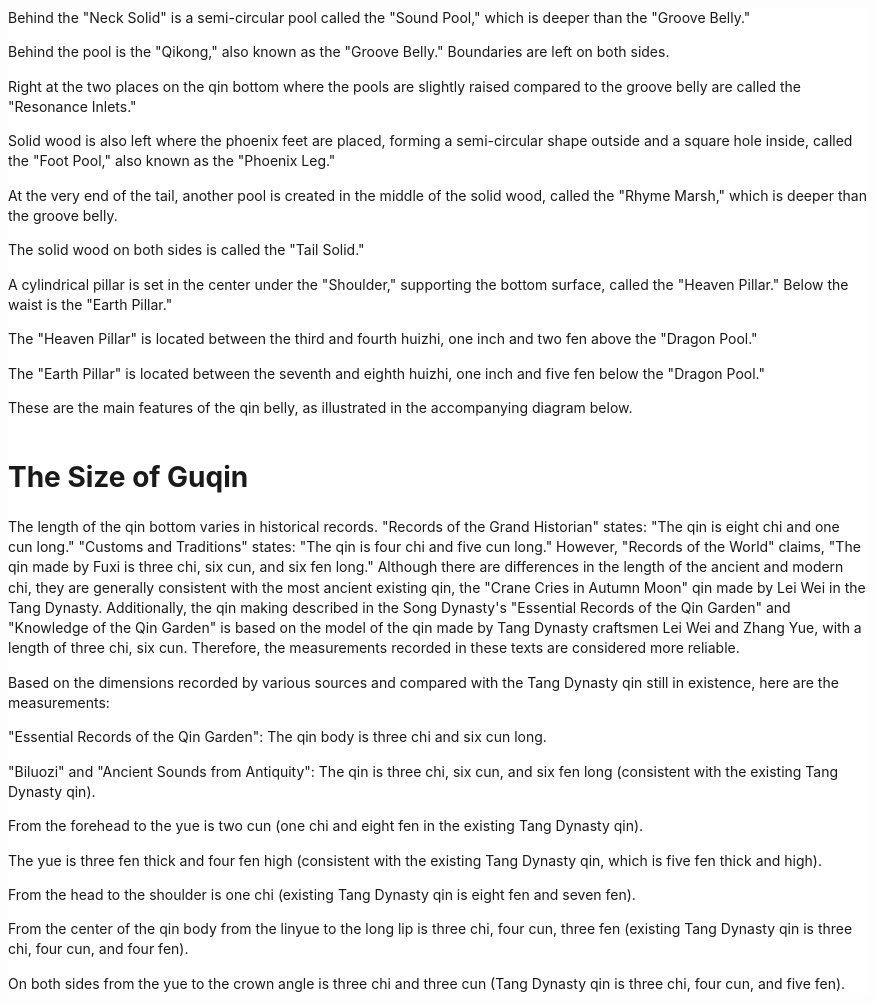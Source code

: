 Behind the "Neck Solid" is a semi-circular pool called the "Sound Pool," which is deeper than the "Groove Belly."

Behind the pool is the "Qikong," also known as the "Groove Belly." Boundaries are left on both sides.

Right at the two places on the qin bottom where the pools are slightly raised compared to the groove belly are called the "Resonance Inlets."

Solid wood is also left where the phoenix feet are placed, forming a semi-circular shape outside and a square hole inside, called the "Foot Pool," also known as the "Phoenix Leg."

At the very end of the tail, another pool is created in the middle of the solid wood, called the "Rhyme Marsh," which is deeper than the groove belly.

The solid wood on both sides is called the "Tail Solid."

A cylindrical pillar is set in the center under the "Shoulder," supporting the bottom surface, called the "Heaven Pillar." Below the waist is the "Earth Pillar."

The "Heaven Pillar" is located between the third and fourth huizhi, one inch and two fen above the "Dragon Pool."

The "Earth Pillar" is located between the seventh and eighth huizhi, one inch and five fen below the "Dragon Pool."

These are the main features of the qin belly, as illustrated in the accompanying diagram below.

# The Size of Guqin
The length of the qin bottom varies in historical records. "Records of the Grand Historian" states: "The qin is eight chi and one cun long." "Customs and Traditions" states: "The qin is four chi and five cun long." However, "Records of the World" claims, "The qin made by Fuxi is three chi, six cun, and six fen long." Although there are differences in the length of the ancient and modern chi, they are generally consistent with the most ancient existing qin, the "Crane Cries in Autumn Moon" qin made by Lei Wei in the Tang Dynasty. Additionally, the qin making described in the Song Dynasty's "Essential Records of the Qin Garden" and "Knowledge of the Qin Garden" is based on the model of the qin made by Tang Dynasty craftsmen Lei Wei and Zhang Yue, with a length of three chi, six cun. Therefore, the measurements recorded in these texts are considered more reliable.

Based on the dimensions recorded by various sources and compared with the Tang Dynasty qin still in existence, here are the measurements:

"Essential Records of the Qin Garden": The qin body is three chi and six cun long.

"Biluozi" and "Ancient Sounds from Antiquity": The qin is three chi, six cun, and six fen long (consistent with the existing Tang Dynasty qin).

From the forehead to the yue is two cun (one chi and eight fen in the existing Tang Dynasty qin).

The yue is three fen thick and four fen high (consistent with the existing Tang Dynasty qin, which is five fen thick and high).

From the head to the shoulder is one chi (existing Tang Dynasty qin is eight fen and seven fen).

From the center of the qin body from the linyue to the long lip is three chi, four cun, three fen (existing Tang Dynasty qin is three chi, four cun, and four fen).

On both sides from the yue to the crown angle is three chi and three cun (Tang Dynasty qin is three chi, four cun, and five fen).
